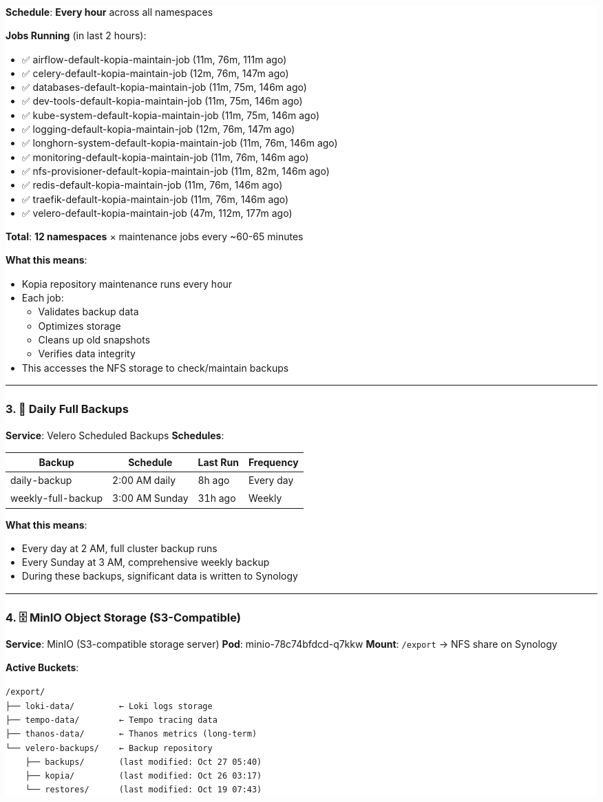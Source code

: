 **Schedule**: **Every hour** across all namespaces

**Jobs Running** (in last 2 hours):
- ✅ airflow-default-kopia-maintain-job (11m, 76m, 111m ago)
- ✅ celery-default-kopia-maintain-job (12m, 76m, 147m ago)
- ✅ databases-default-kopia-maintain-job (11m, 75m, 146m ago)
- ✅ dev-tools-default-kopia-maintain-job (11m, 75m, 146m ago)
- ✅ kube-system-default-kopia-maintain-job (11m, 75m, 146m ago)
- ✅ logging-default-kopia-maintain-job (12m, 76m, 147m ago)
- ✅ longhorn-system-default-kopia-maintain-job (11m, 76m, 146m ago)
- ✅ monitoring-default-kopia-maintain-job (11m, 76m, 146m ago)
- ✅ nfs-provisioner-default-kopia-maintain-job (11m, 82m, 146m ago)
- ✅ redis-default-kopia-maintain-job (11m, 76m, 146m ago)
- ✅ traefik-default-kopia-maintain-job (11m, 76m, 146m ago)
- ✅ velero-default-kopia-maintain-job (47m, 112m, 177m ago)

**Total**: **12 namespaces** × maintenance jobs every ~60-65 minutes

**What this means**:
- Kopia repository maintenance runs every hour
- Each job:
  - Validates backup data
  - Optimizes storage
  - Cleans up old snapshots
  - Verifies data integrity
- This accesses the NFS storage to check/maintain backups

---

### 3. 📅 Daily Full Backups

**Service**: Velero Scheduled Backups
**Schedules**:

| Backup | Schedule | Last Run | Frequency |
|--------|----------|----------|-----------|
| daily-backup | 2:00 AM daily | 8h ago | Every day |
| weekly-full-backup | 3:00 AM Sunday | 31h ago | Weekly |

**What this means**:
- Every day at 2 AM, full cluster backup runs
- Every Sunday at 3 AM, comprehensive weekly backup
- During these backups, significant data is written to Synology

---

### 4. 🗄️ MinIO Object Storage (S3-Compatible)

**Service**: MinIO (S3-compatible storage server)
**Pod**: minio-78c74bfdcd-q7kkw
**Mount**: `/export` → NFS share on Synology

**Active Buckets**:
```
/export/
├── loki-data/         ← Loki logs storage
├── tempo-data/        ← Tempo tracing data
├── thanos-data/       ← Thanos metrics (long-term)
└── velero-backups/    ← Backup repository
    ├── backups/       (last modified: Oct 27 05:40)
    ├── kopia/         (last modified: Oct 26 03:17)
    └── restores/      (last modified: Oct 19 07:43)
```

